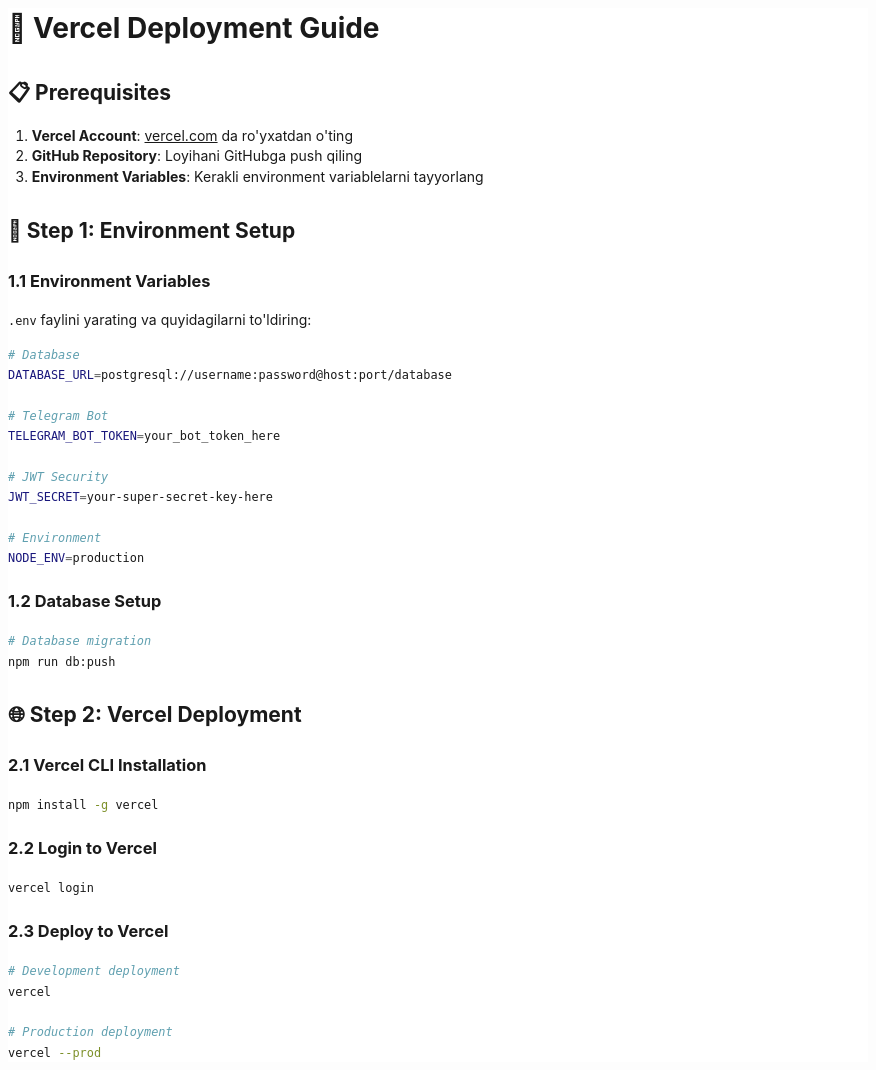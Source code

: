 # 🚀 Vercel Deployment Guide

## 📋 Prerequisites

1. **Vercel Account**: [vercel.com](https://vercel.com) da ro'yxatdan o'ting
2. **GitHub Repository**: Loyihani GitHubga push qiling
3. **Environment Variables**: Kerakli environment variablelarni tayyorlang

## 🔧 Step 1: Environment Setup

### 1.1 Environment Variables
`.env` faylini yarating va quyidagilarni to'ldiring:

```bash
# Database
DATABASE_URL=postgresql://username:password@host:port/database

# Telegram Bot
TELEGRAM_BOT_TOKEN=your_bot_token_here

# JWT Security
JWT_SECRET=your-super-secret-key-here

# Environment
NODE_ENV=production
```

### 1.2 Database Setup
```bash
# Database migration
npm run db:push
```

## 🌐 Step 2: Vercel Deployment

### 2.1 Vercel CLI Installation
```bash
npm install -g vercel
```

### 2.2 Login to Vercel
```bash
vercel login
```

### 2.3 Deploy to Vercel
```bash
# Development deployment
vercel

# Production deployment
vercel --prod
```
